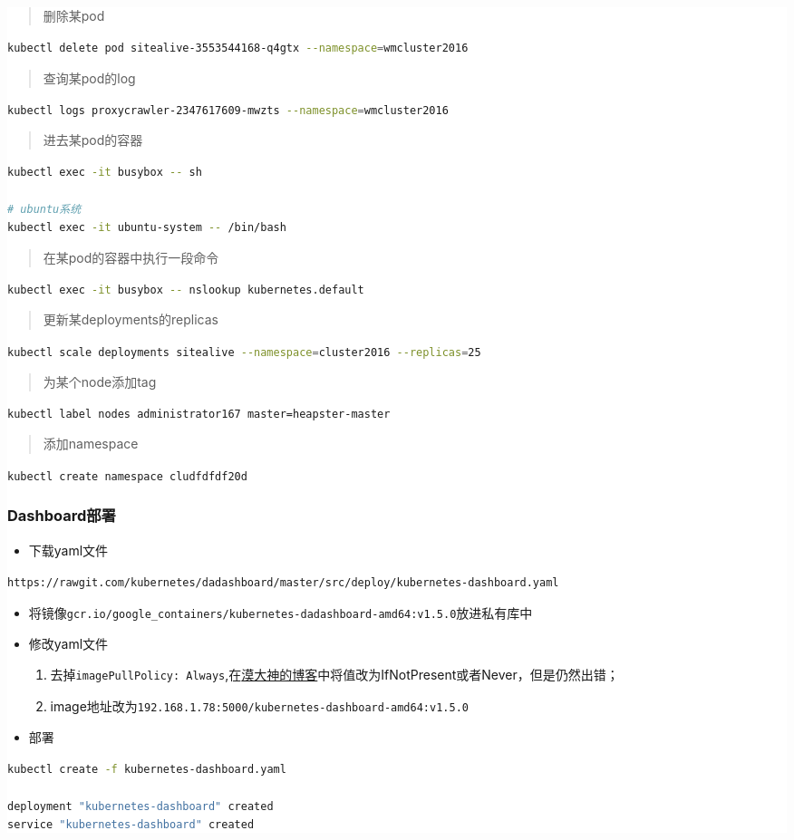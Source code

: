 > 删除某pod

``` bash
kubectl delete pod sitealive-3553544168-q4gtx --namespace=wmcluster2016
```

> 查询某pod的log

``` bash
kubectl logs proxycrawler-2347617609-mwzts --namespace=wmcluster2016
```

> 进去某pod的容器

``` bash
kubectl exec -it busybox -- sh

# ubuntu系统
kubectl exec -it ubuntu-system -- /bin/bash
```

> 在某pod的容器中执行一段命令

``` bash
kubectl exec -it busybox -- nslookup kubernetes.default
```

> 更新某deployments的replicas

``` bash
kubectl scale deployments sitealive --namespace=cluster2016 --replicas=25
```

> 为某个node添加tag

``` bash
kubectl label nodes administrator167 master=heapster-master
```

> 添加namespace

``` bash
kubectl create namespace cludfdfdf20d
```

### Dashboard部署

- 下载yaml文件

`https://rawgit.com/kubernetes/dadashboard/master/src/deploy/kubernetes-dashboard.yaml`
	
- 将镜像`gcr.io/google_containers/kubernetes-dadashboard-amd64:v1.5.0`放进私有库中

- 修改yaml文件

	1. 去掉`imagePullPolicy: Always`,在[漠大神的博客](https://mritd.me/2016/10/29/set-up-kubernetes-cluster-by-kubeadm/#section-6)中将值改为IfNotPresent或者Never，但是仍然出错；
	
	2. image地址改为`192.168.1.78:5000/kubernetes-dashboard-amd64:v1.5.0`

- 部署

``` bash
kubectl create -f kubernetes-dashboard.yaml
	
deployment "kubernetes-dashboard" created
service "kubernetes-dashboard" created
```
